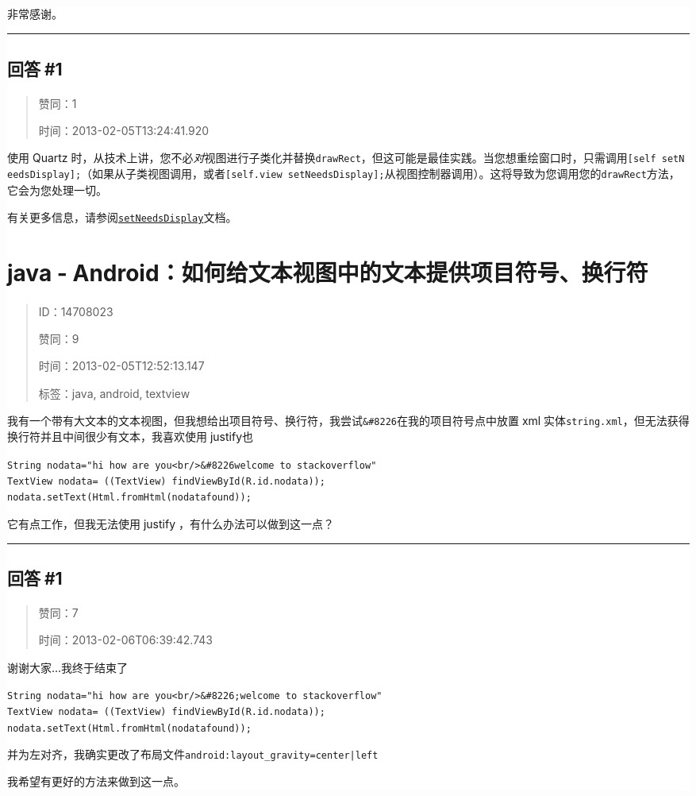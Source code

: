 非常感谢。

* * *

## 回答 #1

> 赞同：1
> 
> 时间：2013-02-05T13:24:41.920

使用 Quartz 时，从技术上讲，您不必*对*视图进行子类化并替换`drawRect`，但这可能是最佳实践。当您想重绘窗口时，只需调用`[self setNeedsDisplay];`（如果从子类视图调用，或者`[self.view setNeedsDisplay];`从视图控制器调用）。这将导致为您调用您的`drawRect`方法，它会为您处理一切。

有关更多信息，请参阅[`setNeedsDisplay`](http://developer.apple.com/library/ios/documentation/uikit/reference/uiview_class/uiview/uiview.html#//apple_ref/occ/instm/UIView/setNeedsDisplay)文档。

# java - Android：如何给文本视图中的文本提供项目符号、换行符

> ID：14708023
> 
> 赞同：9
> 
> 时间：2013-02-05T12:52:13.147
> 
> 标签：java, android, textview

我有一个带有大文本的文本视图，但我想给出项目符号、换行符，我尝试`&#8226`在我的项目符号点中放置 xml 实体`string.xml`，但无法获得换行符并且中间很少有文本，我喜欢使用 justify也

```
String nodata="hi how are you<br/>&#8226welcome to stackoverflow"  
TextView nodata= ((TextView) findViewById(R.id.nodata));
nodata.setText(Html.fromHtml(nodatafound)); 
```

它有点工作，但我无法使用 justify ，有什么办法可以做到这一点？

* * *

## 回答 #1

> 赞同：7
> 
> 时间：2013-02-06T06:39:42.743

谢谢大家...我终于结束了

```
String nodata="hi how are you<br/>&#8226;welcome to stackoverflow"
TextView nodata= ((TextView) findViewById(R.id.nodata));
nodata.setText(Html.fromHtml(nodatafound)); 
```

并为左对齐，我确实更改了布局文件`android:layout_gravity=center|left`

我希望有更好的方法来做到这一点。

